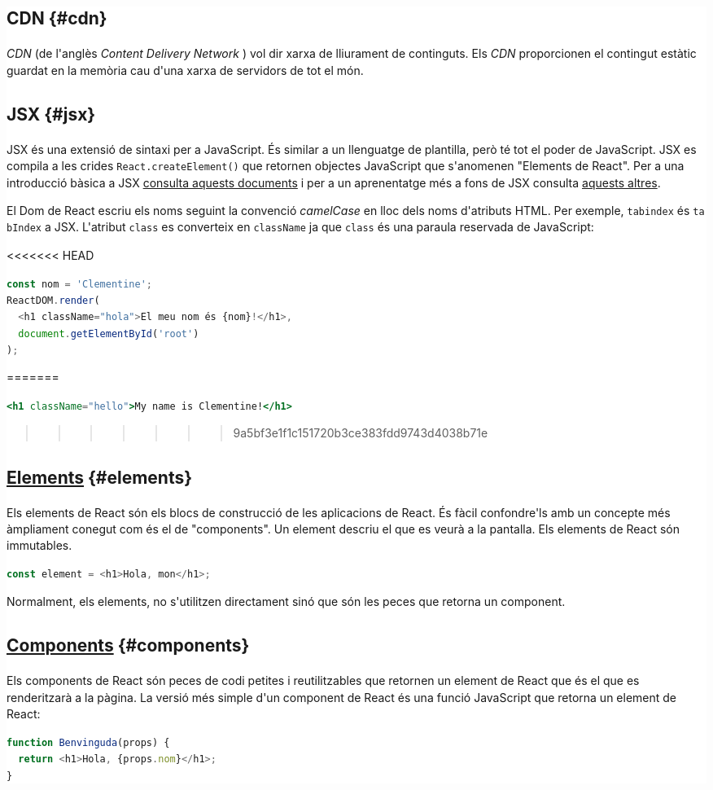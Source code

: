 ## CDN {#cdn}

*CDN* (de  l'anglès *Content Delivery Network* ) vol dir xarxa de lliurament de continguts. Els *CDN* proporcionen el contingut estàtic guardat en la memòria cau d'una xarxa de servidors de tot el món. 

## JSX {#jsx}

JSX és una extensió de sintaxi per a JavaScript. És similar a un llenguatge de plantilla, però té tot el poder de JavaScript. JSX es compila a les crides `React.createElement()` que retornen objectes JavaScript que s'anomenen "Elements de React". Per a una introducció bàsica a JSX [consulta aquests documents](/docs/introduint-jsx.html) i per a un aprenentatge més a fons de JSX consulta [aquests altres](/docs/jsx-in-depth.html).

El Dom de React escriu els noms seguint la convenció *camelCase* en lloc dels noms d'atributs HTML. Per exemple, `tabindex` és `tabIndex` a JSX. L'atribut `class` es converteix en `className` ja que `class` és una paraula reservada de JavaScript:

<<<<<<< HEAD
```js
const nom = 'Clementine';
ReactDOM.render(
  <h1 className="hola">El meu nom és {nom}!</h1>,
  document.getElementById('root')
);
```  
=======
```jsx
<h1 className="hello">My name is Clementine!</h1>
```
>>>>>>> 9a5bf3e1f1c151720b3ce383fdd9743d4038b71e

## [Elements](/docs/rendering-elements.html) {#elements}

Els elements de React són els blocs de construcció de les aplicacions de React. És fàcil confondre'ls amb un concepte més àmpliament conegut com és el de "components". Un element descriu el que es veurà a la pantalla. Els elements de React són immutables.

```js
const element = <h1>Hola, mon</h1>;
```

Normalment, els elements, no s'utilitzen directament sinó que són les peces que retorna un component.

## [Components](/docs/components-and-props.html) {#components}

Els components de React són peces de codi petites i reutilitzables que retornen un element de React que és el que es renderitzarà a la pàgina. La versió més simple d'un component de React és una funció JavaScript que retorna un element de React:

```js
function Benvinguda(props) {
  return <h1>Hola, {props.nom}</h1>;
}
```
